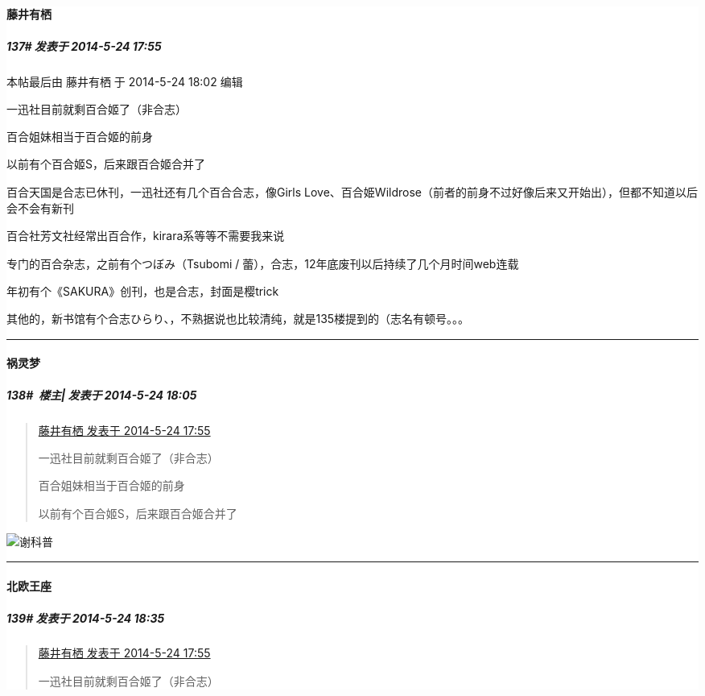 ####  藤井有栖  
##### 137#       发表于 2014-5-24 17:55



 本帖最后由 藤井有栖 于 2014-5-24 18:02 编辑 

一迅社目前就剩百合姬了（非合志）

百合姐妹相当于百合姬的前身

以前有个百合姬S，后来跟百合姬合并了

百合天国是合志已休刊，一迅社还有几个百合合志，像Girls Love、百合姫Wildrose（前者的前身不过好像后来又开始出），但都不知道以后会不会有新刊


百合社芳文社经常出百合作，kirara系等等不需要我来说

专门的百合杂志，之前有个つぼみ（Tsubomi / 蕾），合志，12年底废刊以后持续了几个月时间web连载

年初有个《SAKURA》创刊，也是合志，封面是樱trick


其他的，新书馆有个合志ひらり、，不熟据说也比较清纯，就是135楼提到的（志名有顿号。。。







*****

####  祸灵梦  
##### 138#         楼主| 发表于 2014-5-24 18:05



<blockquote><a href="httphttps://bbs.saraba1st.com/2b/forum.php?mod=redirect&amp;goto=findpost&amp;pid=25486582&amp;ptid=1025935" target="_blank">藤井有栖 发表于 2014-5-24 17:55</a>

一迅社目前就剩百合姬了（非合志）

百合姐妹相当于百合姬的前身

以前有个百合姬S，后来跟百合姬合并了</blockquote>
<img src="https://static.saraba1st.com/image/smiley/normal/025.gif" referrerpolicy="no-referrer">谢科普







*****

####  北欧王座  
##### 139#       发表于 2014-5-24 18:35



<blockquote><a href="httphttps://bbs.saraba1st.com/2b/forum.php?mod=redirect&amp;goto=findpost&amp;pid=25486582&amp;ptid=1025935" target="_blank">藤井有栖 发表于 2014-5-24 17:55</a>

一迅社目前就剩百合姬了（非合志）
